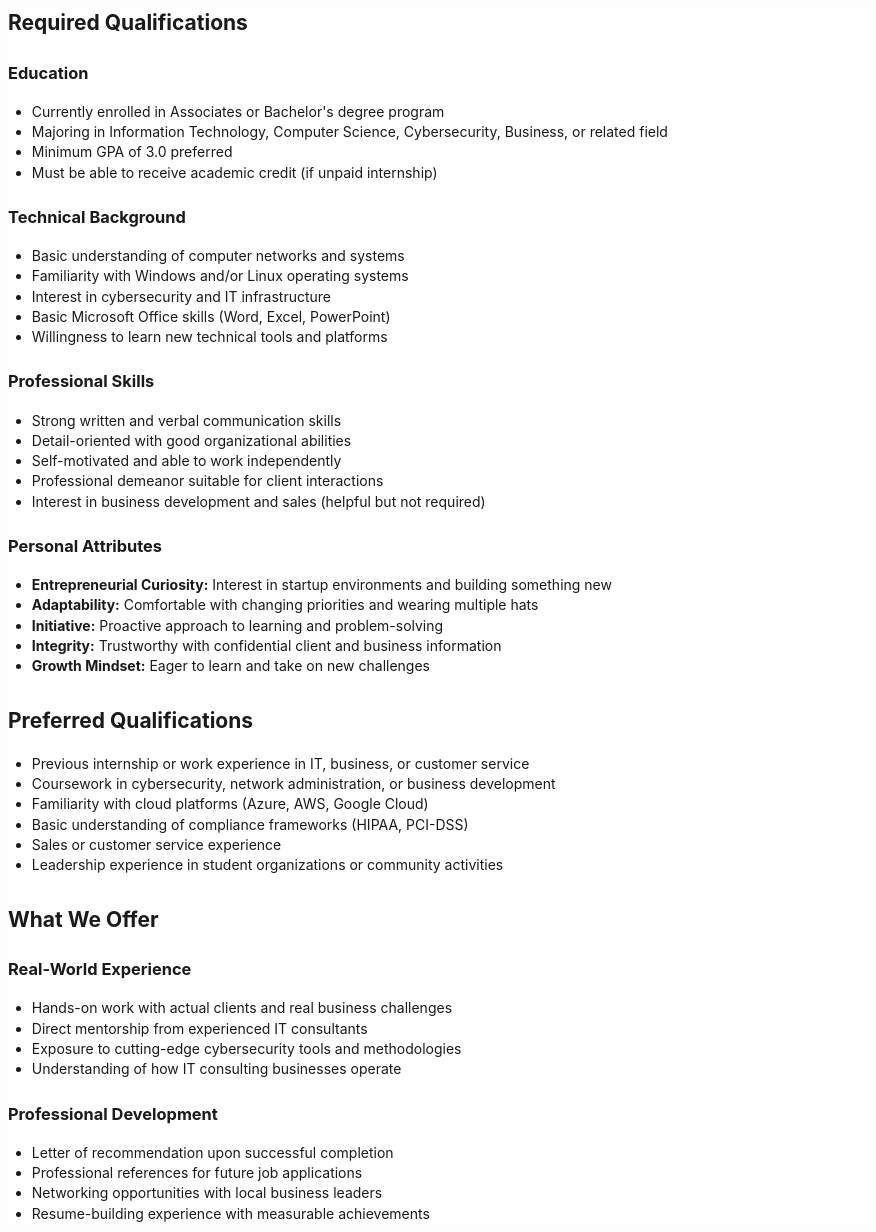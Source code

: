 ## Required Qualifications

### **Education**
- Currently enrolled in Associates or Bachelor's degree program
- Majoring in Information Technology, Computer Science, Cybersecurity, Business, or related field
- Minimum GPA of 3.0 preferred
- Must be able to receive academic credit (if unpaid internship)

### **Technical Background**
- Basic understanding of computer networks and systems
- Familiarity with Windows and/or Linux operating systems
- Interest in cybersecurity and IT infrastructure
- Basic Microsoft Office skills (Word, Excel, PowerPoint)
- Willingness to learn new technical tools and platforms

### **Professional Skills**
- Strong written and verbal communication skills
- Detail-oriented with good organizational abilities
- Self-motivated and able to work independently
- Professional demeanor suitable for client interactions
- Interest in business development and sales (helpful but not required)

### **Personal Attributes**
- **Entrepreneurial Curiosity:** Interest in startup environments and building something new
- **Adaptability:** Comfortable with changing priorities and wearing multiple hats
- **Initiative:** Proactive approach to learning and problem-solving
- **Integrity:** Trustworthy with confidential client and business information
- **Growth Mindset:** Eager to learn and take on new challenges

## Preferred Qualifications
- Previous internship or work experience in IT, business, or customer service
- Coursework in cybersecurity, network administration, or business development
- Familiarity with cloud platforms (Azure, AWS, Google Cloud)
- Basic understanding of compliance frameworks (HIPAA, PCI-DSS)
- Sales or customer service experience
- Leadership experience in student organizations or community activities

## What We Offer

### **Real-World Experience**
- Hands-on work with actual clients and real business challenges
- Direct mentorship from experienced IT consultants
- Exposure to cutting-edge cybersecurity tools and methodologies
- Understanding of how IT consulting businesses operate

### **Professional Development**
- Letter of recommendation upon successful completion
- Professional references for future job applications
- Networking opportunities with local business leaders
- Resume-building experience with measurable achievements
